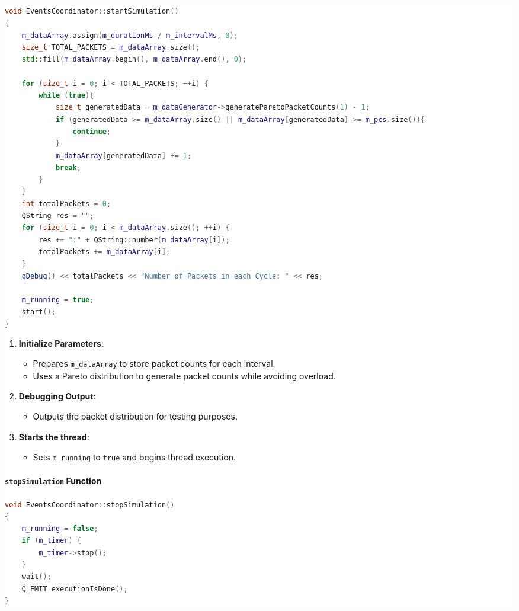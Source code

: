 ```cpp
void EventsCoordinator::startSimulation()
{
    m_dataArray.assign(m_durationMs / m_intervalMs, 0);
    size_t TOTAL_PACKETS = m_dataArray.size();
    std::fill(m_dataArray.begin(), m_dataArray.end(), 0);

    for (size_t i = 0; i < TOTAL_PACKETS; ++i) {
        while (true){
            size_t generatedData = m_dataGenerator->generateParetoPacketCounts(1) - 1;
            if (generatedData >= m_dataArray.size() || m_dataArray[generatedData] >= m_pcs.size()){
                continue;
            }
            m_dataArray[generatedData] += 1;
            break;
        }
    }
    int totalPackets = 0;
    QString res = "";
    for (size_t i = 0; i < m_dataArray.size(); ++i) {
        res += ":" + QString::number(m_dataArray[i]);
        totalPackets += m_dataArray[i];
    }
    qDebug() << totalPackets << "Number of Packets in each Cycle: " << res;

    m_running = true;
    start();
}
```

1. **Initialize Parameters**:  
   - Prepares `m_dataArray` to store packet counts for each interval.  
   - Uses a Pareto distribution to generate packet counts while avoiding overload.  

2. **Debugging Output**:  
   - Outputs the packet distribution for testing purposes.  

3. **Starts the thread**:  
   - Sets `m_running` to `true` and begins thread execution.  


#### **`stopSimulation` Function**  

```cpp
void EventsCoordinator::stopSimulation()
{
    m_running = false;
    if (m_timer) {
        m_timer->stop();
    }
    wait();
    Q_EMIT executionIsDone();
}
```
